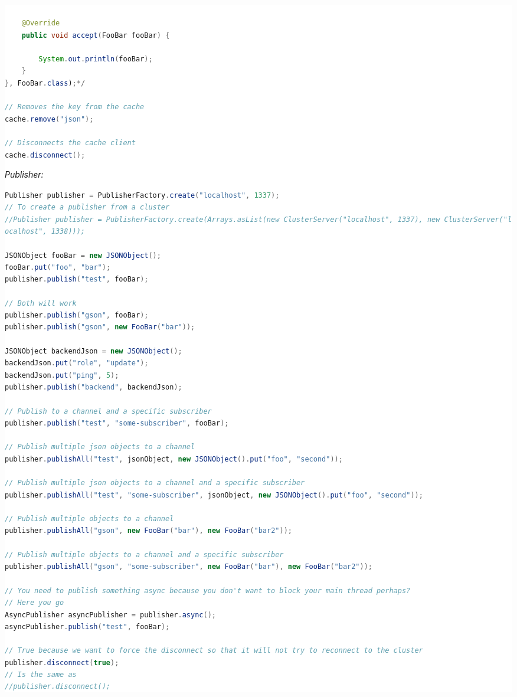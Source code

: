 ```java

	@Override
	public void accept(FooBar fooBar) {

		System.out.println(fooBar);
	}
}, FooBar.class);*/

// Removes the key from the cache
cache.remove("json");

// Disconnects the cache client
cache.disconnect();
```

_Publisher:_
```java
Publisher publisher = PublisherFactory.create("localhost", 1337);
// To create a publisher from a cluster
//Publisher publisher = PublisherFactory.create(Arrays.asList(new ClusterServer("localhost", 1337), new ClusterServer("localhost", 1338)));

JSONObject fooBar = new JSONObject();
fooBar.put("foo", "bar");
publisher.publish("test", fooBar);

// Both will work
publisher.publish("gson", fooBar);
publisher.publish("gson", new FooBar("bar"));

JSONObject backendJson = new JSONObject();
backendJson.put("role", "update");
backendJson.put("ping", 5);
publisher.publish("backend", backendJson);

// Publish to a channel and a specific subscriber
publisher.publish("test", "some-subscriber", fooBar);

// Publish multiple json objects to a channel
publisher.publishAll("test", jsonObject, new JSONObject().put("foo", "second"));

// Publish multiple json objects to a channel and a specific subscriber
publisher.publishAll("test", "some-subscriber", jsonObject, new JSONObject().put("foo", "second"));

// Publish multiple objects to a channel
publisher.publishAll("gson", new FooBar("bar"), new FooBar("bar2"));

// Publish multiple objects to a channel and a specific subscriber
publisher.publishAll("gson", "some-subscriber", new FooBar("bar"), new FooBar("bar2"));

// You need to publish something async because you don't want to block your main thread perhaps?
// Here you go
AsyncPublisher asyncPublisher = publisher.async();
asyncPublisher.publish("test", fooBar);

// True because we want to force the disconnect so that it will not try to reconnect to the cluster
publisher.disconnect(true);
// Is the same as
//publisher.disconnect();
```

